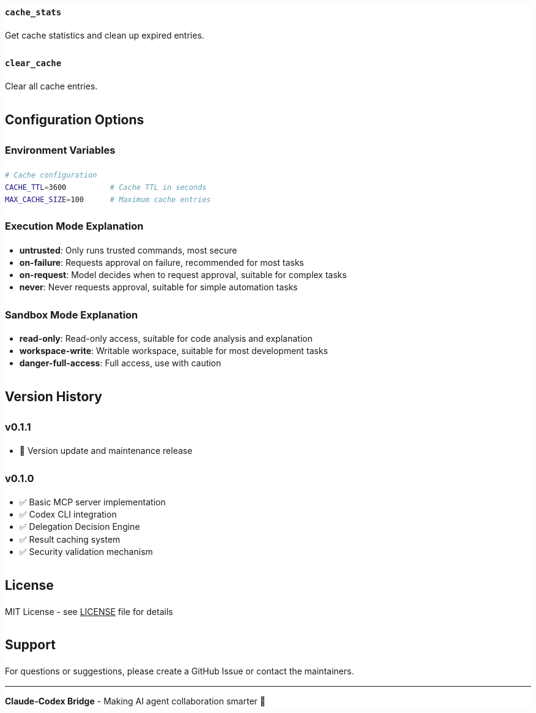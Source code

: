 ### `cache_stats`

Get cache statistics and clean up expired entries.

### `clear_cache`

Clear all cache entries.

## Configuration Options

### Environment Variables

```bash
# Cache configuration
CACHE_TTL=3600          # Cache TTL in seconds
MAX_CACHE_SIZE=100      # Maximum cache entries
```

### Execution Mode Explanation

- **untrusted**: Only runs trusted commands, most secure
- **on-failure**: Requests approval on failure, recommended for most tasks
- **on-request**: Model decides when to request approval, suitable for complex tasks
- **never**: Never requests approval, suitable for simple automation tasks

### Sandbox Mode Explanation

- **read-only**: Read-only access, suitable for code analysis and explanation
- **workspace-write**: Writable workspace, suitable for most development tasks
- **danger-full-access**: Full access, use with caution

## Version History

### v0.1.1
- 🔄 Version update and maintenance release

### v0.1.0
- ✅ Basic MCP server implementation
- ✅ Codex CLI integration
- ✅ Delegation Decision Engine
- ✅ Result caching system
- ✅ Security validation mechanism

## License

MIT License - see [LICENSE](LICENSE) file for details

## Support

For questions or suggestions, please create a GitHub Issue or contact the maintainers.

---

**Claude-Codex Bridge** - Making AI agent collaboration smarter 🚀
